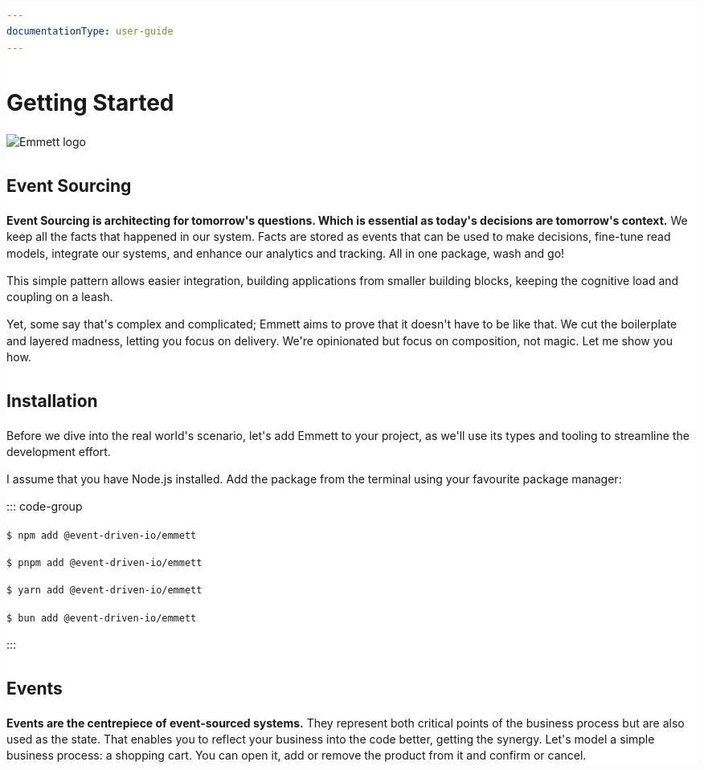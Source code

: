 ```yaml
---
documentationType: user-guide
---
```


# Getting Started

![Emmett logo](/logo.png)

## Event Sourcing

**Event Sourcing is architecting for tomorrow's questions. Which is essential as today's decisions are tomorrow's context.** We keep all the facts that happened in our system. Facts are stored as events that can be used to make decisions, fine-tune read models, integrate our systems, and enhance our analytics and tracking. All in one package, wash and go!

This simple pattern allows easier integration, building applications from smaller building blocks, keeping the cognitive load and coupling on a leash.

Yet, some say that's complex and complicated; Emmett aims to prove that it doesn't have to be like that. We cut the boilerplate and layered madness, letting you focus on delivery. We're opinionated but focus on composition, not magic. Let me show you how.

## Installation

Before we dive into the real world's scenario, let's add Emmett to your project, as we'll use its types and tooling to streamline the development effort.

I assume that you have Node.js installed. Add the package from the terminal using your favourite package manager:

::: code-group

```sh [npm]
$ npm add @event-driven-io/emmett
```

```sh [pnpm]
$ pnpm add @event-driven-io/emmett
```

```sh [yarn]
$ yarn add @event-driven-io/emmett
```

```sh [bun]
$ bun add @event-driven-io/emmett
```

:::

## Events

**Events are the centrepiece of event-sourced systems.** They represent both critical points of the business process but are also used as the state. That enables you to reflect your business into the code better, getting the synergy. Let's model a simple business process: a shopping cart. You can open it, add or remove the product from it and confirm or cancel.
